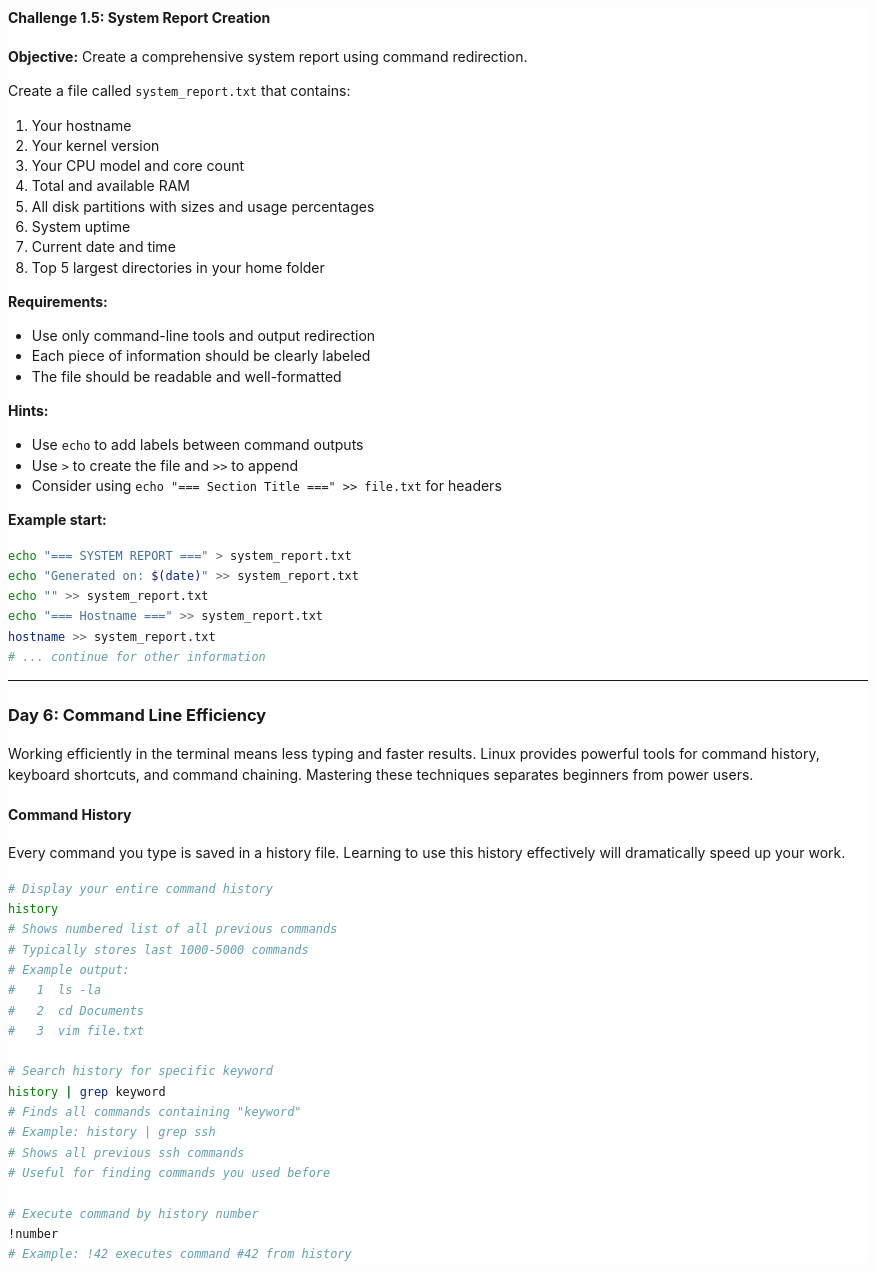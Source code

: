
#### Challenge 1.5: System Report Creation

**Objective:** Create a comprehensive system report using command redirection.

Create a file called `system_report.txt` that contains:
1. Your hostname
2. Your kernel version
3. Your CPU model and core count
4. Total and available RAM
5. All disk partitions with sizes and usage percentages
6. System uptime
7. Current date and time
8. Top 5 largest directories in your home folder

**Requirements:**
- Use only command-line tools and output redirection
- Each piece of information should be clearly labeled
- The file should be readable and well-formatted

**Hints:**
- Use `echo` to add labels between command outputs
- Use `>` to create the file and `>>` to append
- Consider using `echo "=== Section Title ===" >> file.txt` for headers

**Example start:**
```bash
echo "=== SYSTEM REPORT ===" > system_report.txt
echo "Generated on: $(date)" >> system_report.txt
echo "" >> system_report.txt
echo "=== Hostname ===" >> system_report.txt
hostname >> system_report.txt
# ... continue for other information
```

---

### Day 6: Command Line Efficiency

Working efficiently in the terminal means less typing and faster results. Linux provides powerful tools for command history, keyboard shortcuts, and command chaining. Mastering these techniques separates beginners from power users.

#### Command History

Every command you type is saved in a history file. Learning to use this history effectively will dramatically speed up your work.

```bash
# Display your entire command history
history
# Shows numbered list of all previous commands
# Typically stores last 1000-5000 commands
# Example output:
#   1  ls -la
#   2  cd Documents
#   3  vim file.txt

# Search history for specific keyword
history | grep keyword
# Finds all commands containing "keyword"
# Example: history | grep ssh
# Shows all previous ssh commands
# Useful for finding commands you used before

# Execute command by history number
!number
# Example: !42 executes command #42 from history
```